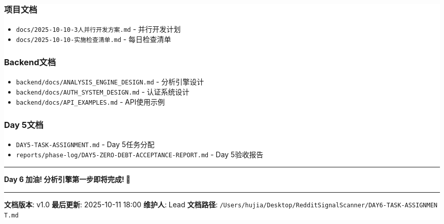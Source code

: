 ### 项目文档
- `docs/2025-10-10-3人并行开发方案.md` - 并行开发计划
- `docs/2025-10-10-实施检查清单.md` - 每日检查清单

### Backend文档
- `backend/docs/ANALYSIS_ENGINE_DESIGN.md` - 分析引擎设计
- `backend/docs/AUTH_SYSTEM_DESIGN.md` - 认证系统设计
- `backend/docs/API_EXAMPLES.md` - API使用示例

### Day 5文档
- `DAY5-TASK-ASSIGNMENT.md` - Day 5任务分配
- `reports/phase-log/DAY5-ZERO-DEBT-ACCEPTANCE-REPORT.md` - Day 5验收报告

---

**Day 6 加油! 分析引擎第一步即将完成! 🚀**

---

**文档版本**: v1.0
**最后更新**: 2025-10-11 18:00
**维护人**: Lead
**文档路径**: `/Users/hujia/Desktop/RedditSignalScanner/DAY6-TASK-ASSIGNMENT.md`
